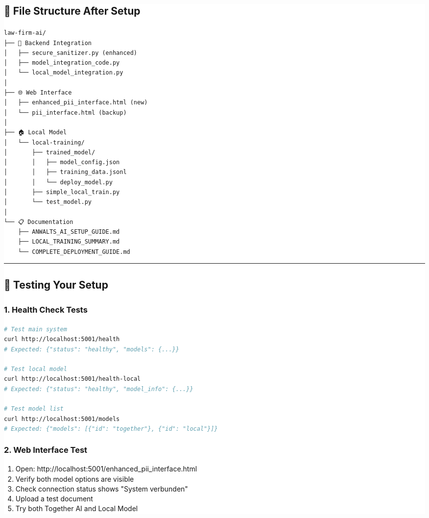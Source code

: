 
## 📁 File Structure After Setup

```
law-firm-ai/
├── 🔧 Backend Integration
│   ├── secure_sanitizer.py (enhanced)
│   ├── model_integration_code.py
│   └── local_model_integration.py
│
├── 🌐 Web Interface  
│   ├── enhanced_pii_interface.html (new)
│   └── pii_interface.html (backup)
│
├── 🏠 Local Model
│   └── local-training/
│       ├── trained_model/
│       │   ├── model_config.json
│       │   ├── training_data.jsonl
│       │   └── deploy_model.py
│       ├── simple_local_train.py
│       └── test_model.py
│
└── 📋 Documentation
    ├── ANWALTS_AI_SETUP_GUIDE.md
    ├── LOCAL_TRAINING_SUMMARY.md
    └── COMPLETE_DEPLOYMENT_GUIDE.md
```

---

## 🧪 Testing Your Setup

### 1. Health Check Tests
```bash
# Test main system
curl http://localhost:5001/health
# Expected: {"status": "healthy", "models": {...}}

# Test local model
curl http://localhost:5001/health-local
# Expected: {"status": "healthy", "model_info": {...}}

# Test model list
curl http://localhost:5001/models
# Expected: {"models": [{"id": "together"}, {"id": "local"}]}
```

### 2. Web Interface Test
1. Open: http://localhost:5001/enhanced_pii_interface.html
2. Verify both model options are visible
3. Check connection status shows "System verbunden"
4. Upload a test document
5. Try both Together AI and Local Model

